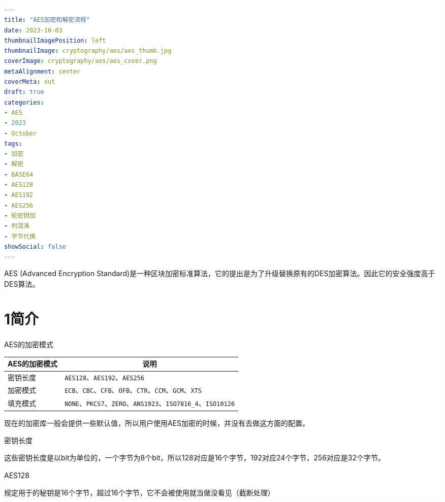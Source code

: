 ```yaml
---
title: "AES加密和解密流程"
date: 2023-10-03
thumbnailImagePosition: left
thumbnailImage: cryptography/aes/aes_thumb.jpg
coverImage: cryptography/aes/aes_cover.png
metaAlignment: center
coverMeta: out
draft: true
categories:
- AES
- 2023
- October
tags:
- 加密
- 解密
- BASE64
- AES128
- AES192
- AES256
- 轮密钥加
- 列混淆
- 字节代换
showSocial: false
---
```


AES (Advanced Encryption Standard)是一种区块加密标准算法，它的提出是为了升级替换原有的DES加密算法。因此它的安全强度高于DES算法。



# 1简介



AES的加密模式

| AES的加密模式 | 说明                                                        |
| ------------- | ----------------------------------------------------------- |
| 密钥长度      | `AES128`、`AES192`、`AES256`                                |
| 加密模式      | `ECB`、`CBC`、`CFB`、`OFB`、`CTR`、`CCM`、`GCM`、`XTS`      |
| 填充模式      | `NONE`、`PKCS7`、`ZERO`、`ANS1923`、`ISO7816_4`、`ISO10126` |

现在的加密库一般会提供一些默认值，所以用户使用AES加密的时候，并没有去做这方面的配置。

密钥长度

这些密钥长度是以bit为单位的，一个字节为8个bit，所以128对应是16个字节，192对应24个字节，256对应是32个字节。

AES128

规定用于的秘钥是16个字节，超过16个字节，它不会被使用就当做没看见（截断处理）
